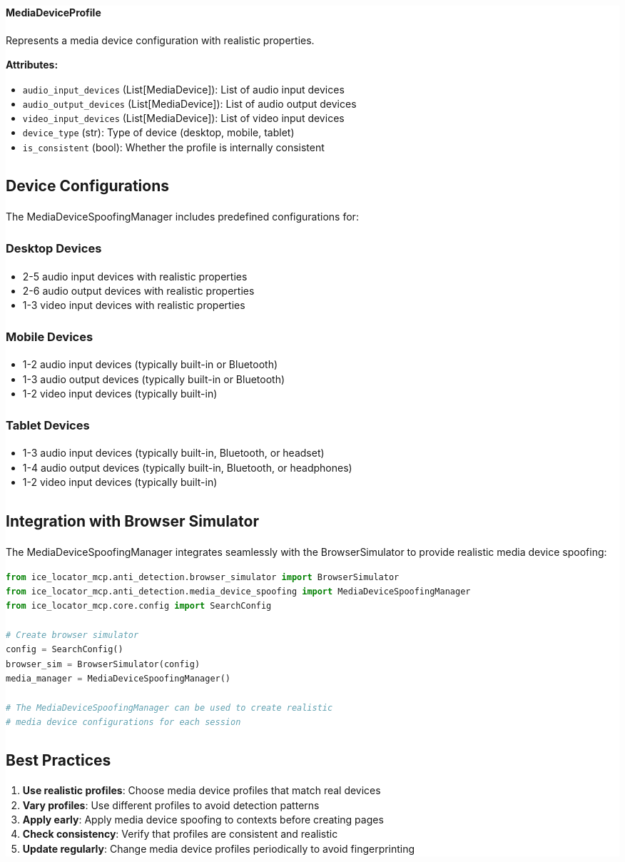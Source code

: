 #### MediaDeviceProfile
Represents a media device configuration with realistic properties.

**Attributes:**
- `audio_input_devices` (List[MediaDevice]): List of audio input devices
- `audio_output_devices` (List[MediaDevice]): List of audio output devices
- `video_input_devices` (List[MediaDevice]): List of video input devices
- `device_type` (str): Type of device (desktop, mobile, tablet)
- `is_consistent` (bool): Whether the profile is internally consistent

## Device Configurations

The MediaDeviceSpoofingManager includes predefined configurations for:

### Desktop Devices
- 2-5 audio input devices with realistic properties
- 2-6 audio output devices with realistic properties
- 1-3 video input devices with realistic properties

### Mobile Devices
- 1-2 audio input devices (typically built-in or Bluetooth)
- 1-3 audio output devices (typically built-in or Bluetooth)
- 1-2 video input devices (typically built-in)

### Tablet Devices
- 1-3 audio input devices (typically built-in, Bluetooth, or headset)
- 1-4 audio output devices (typically built-in, Bluetooth, or headphones)
- 1-2 video input devices (typically built-in)

## Integration with Browser Simulator

The MediaDeviceSpoofingManager integrates seamlessly with the BrowserSimulator to provide realistic media device spoofing:

```python
from ice_locator_mcp.anti_detection.browser_simulator import BrowserSimulator
from ice_locator_mcp.anti_detection.media_device_spoofing import MediaDeviceSpoofingManager
from ice_locator_mcp.core.config import SearchConfig

# Create browser simulator
config = SearchConfig()
browser_sim = BrowserSimulator(config)
media_manager = MediaDeviceSpoofingManager()

# The MediaDeviceSpoofingManager can be used to create realistic 
# media device configurations for each session
```

## Best Practices

1. **Use realistic profiles**: Choose media device profiles that match real devices
2. **Vary profiles**: Use different profiles to avoid detection patterns
3. **Apply early**: Apply media device spoofing to contexts before creating pages
4. **Check consistency**: Verify that profiles are consistent and realistic
5. **Update regularly**: Change media device profiles periodically to avoid fingerprinting

